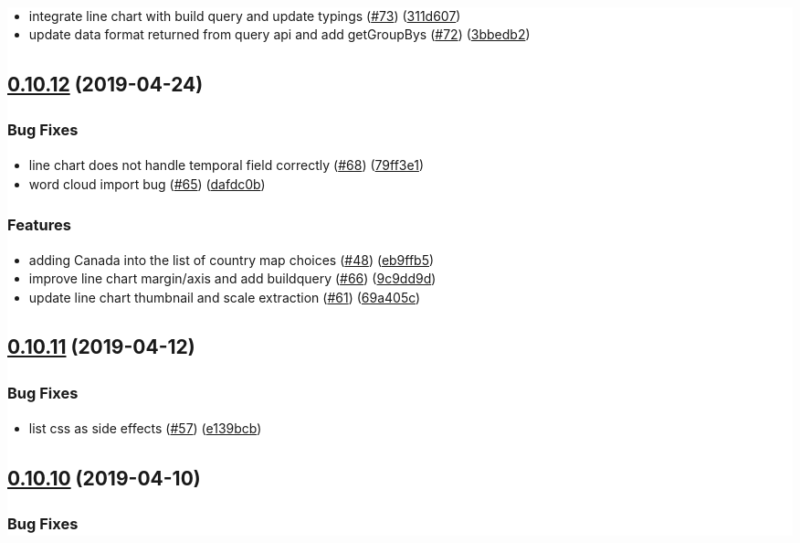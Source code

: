 * integrate line chart with build query and update typings ([#73](https://github.com/dinovative/superset-ui-plugins/issues/73)) ([311d607](https://github.com/dinovative/superset-ui-plugins/commit/311d60713f94cef529bdd09bcb81e916b6c81f49))
* update data format returned from query api and add getGroupBys ([#72](https://github.com/dinovative/superset-ui-plugins/issues/72)) ([3bbedb2](https://github.com/dinovative/superset-ui-plugins/commit/3bbedb2a0aadb77e22958371703ced2a5875a6da))



## [0.10.12](https://github.com/dinovative/superset-ui-plugins/compare/v0.10.11...v0.10.12) (2019-04-24)


### Bug Fixes

* line chart does not handle temporal field correctly ([#68](https://github.com/dinovative/superset-ui-plugins/issues/68)) ([79ff3e1](https://github.com/dinovative/superset-ui-plugins/commit/79ff3e15e70356700464334a98643f96c33b754a))
* word cloud import bug ([#65](https://github.com/dinovative/superset-ui-plugins/issues/65)) ([dafdc0b](https://github.com/dinovative/superset-ui-plugins/commit/dafdc0bafe5a29cbda3edc1259e3922d3284de02))


### Features

* adding Canada into the list of country map choices ([#48](https://github.com/dinovative/superset-ui-plugins/issues/48)) ([eb9ffb5](https://github.com/dinovative/superset-ui-plugins/commit/eb9ffb50ea4eea166d02f61f6928505942098955))
* improve line chart margin/axis and add buildquery ([#66](https://github.com/dinovative/superset-ui-plugins/issues/66)) ([9c9dd9d](https://github.com/dinovative/superset-ui-plugins/commit/9c9dd9d4c6fb15358741fee2a05938bfc4b45ef4))
* update line chart thumbnail and scale extraction ([#61](https://github.com/dinovative/superset-ui-plugins/issues/61)) ([69a405c](https://github.com/dinovative/superset-ui-plugins/commit/69a405c52a1237ae6bc31f55ed65a522312ed36a))



## [0.10.11](https://github.com/dinovative/superset-ui-plugins/compare/v0.10.10...v0.10.11) (2019-04-12)


### Bug Fixes

* list css as side effects ([#57](https://github.com/dinovative/superset-ui-plugins/issues/57)) ([e139bcb](https://github.com/dinovative/superset-ui-plugins/commit/e139bcb3f1320e3020a313f840057d6ec74e6fac))



## [0.10.10](https://github.com/dinovative/superset-ui-plugins/compare/v0.10.9...v0.10.10) (2019-04-10)


### Bug Fixes

